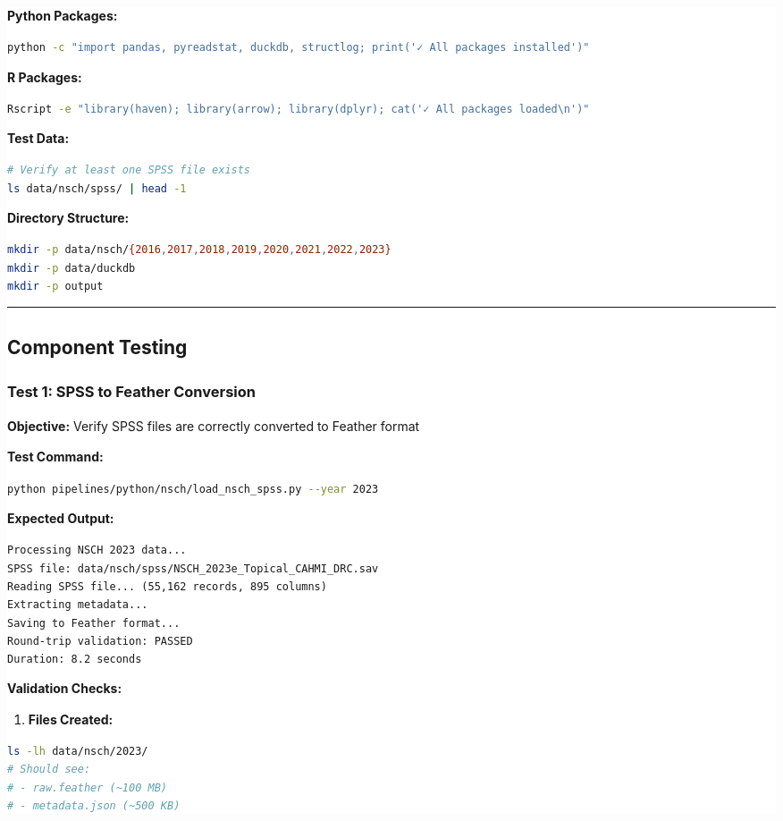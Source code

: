 **Python Packages:**
```bash
python -c "import pandas, pyreadstat, duckdb, structlog; print('✓ All packages installed')"
```

**R Packages:**
```bash
Rscript -e "library(haven); library(arrow); library(dplyr); cat('✓ All packages loaded\n')"
```

**Test Data:**
```bash
# Verify at least one SPSS file exists
ls data/nsch/spss/ | head -1
```

**Directory Structure:**
```bash
mkdir -p data/nsch/{2016,2017,2018,2019,2020,2021,2022,2023}
mkdir -p data/duckdb
mkdir -p output
```

---

## Component Testing

### Test 1: SPSS to Feather Conversion

**Objective:** Verify SPSS files are correctly converted to Feather format

**Test Command:**
```bash
python pipelines/python/nsch/load_nsch_spss.py --year 2023
```

**Expected Output:**
```
Processing NSCH 2023 data...
SPSS file: data/nsch/spss/NSCH_2023e_Topical_CAHMI_DRC.sav
Reading SPSS file... (55,162 records, 895 columns)
Extracting metadata...
Saving to Feather format...
Round-trip validation: PASSED
Duration: 8.2 seconds
```

**Validation Checks:**

1. **Files Created:**
```bash
ls -lh data/nsch/2023/
# Should see:
# - raw.feather (~100 MB)
# - metadata.json (~500 KB)
```
